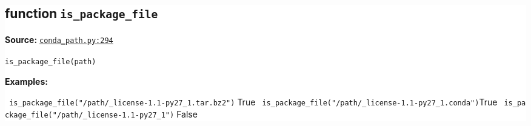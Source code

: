 ## function `is_package_file`

**Source:** [`conda_path.py:294`](https://github.com/robocorp/robocorp/tree/master/action_server/src/robocorp/action_server/vendored_deps/package_deps/conda_impl/conda_path.py#L294)

```python
is_package_file(path)
```

**Examples:**

` is_package_file("/path/_license-1.1-py27_1.tar.bz2")`
True
` is_package_file("/path/_license-1.1-py27_1.conda")`True
` is_package_file("/path/_license-1.1-py27_1")`
False

